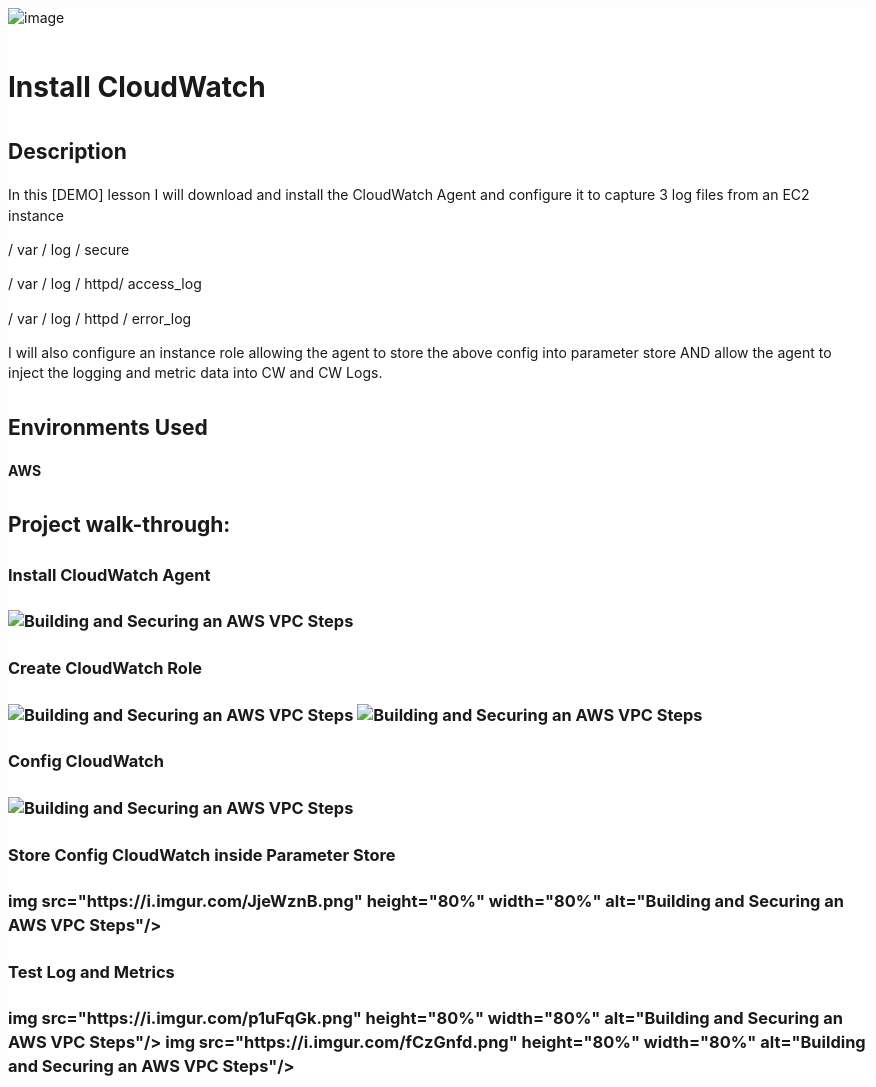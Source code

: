![image](https://github.com/antoine2801/Install-CloudWatch/assets/141557235/273fd561-2ad8-4b33-99bb-bf23cbd114d7)<h1>Install CloudWatch </h1>
<h2>Description</h2>
In this [DEMO] lesson I will download and install the CloudWatch Agent and configure it to capture 3 log files from an EC2 instance

/ var / log / secure


/ var / log / httpd/ access_log

/ var / log / httpd / error_log

I  will also configure an instance role allowing the agent to store the above config into parameter store AND allow the agent to inject the logging and metric data into CW and CW Logs.


<h2>Environments Used </h2>

 <b>AWS</b> 

<h2>Project walk-through:</h2>

 <h3> Install CloudWatch Agent <h3/>
   
<img src="https://i.imgur.com/UeoOfrq.png" height="80%" width="80%" alt="Building and Securing an AWS VPC Steps"/>

  <h3> Create CloudWatch Role  <h3/>
    
<img src="https://i.imgur.com/G4g0W0F.png" height="80%" width="80%" alt="Building and Securing an AWS VPC Steps"/>
<img src="https://i.imgur.com/mTDNany.png" height="80%" width="80%" alt="Building and Securing an AWS VPC Steps"/>

<h3> Config CloudWatch   <h3/>
<img src="https://i.imgur.com/VOio5DZ.png" height="80%" width="80%" alt="Building and Securing an AWS VPC Steps"/>

<h3> Store Config CloudWatch inside Parameter Store   <h3/> 
img src="https://i.imgur.com/JjeWznB.png" height="80%" width="80%" alt="Building and Securing an AWS VPC Steps"/>

<h3> Test Log and Metrics   <h3/>
 img src="https://i.imgur.com/p1uFqGk.png" height="80%" width="80%" alt="Building and Securing an AWS VPC Steps"/>
img src="https://i.imgur.com/fCzGnfd.png" height="80%" width="80%" alt="Building and Securing an AWS VPC Steps"/>
